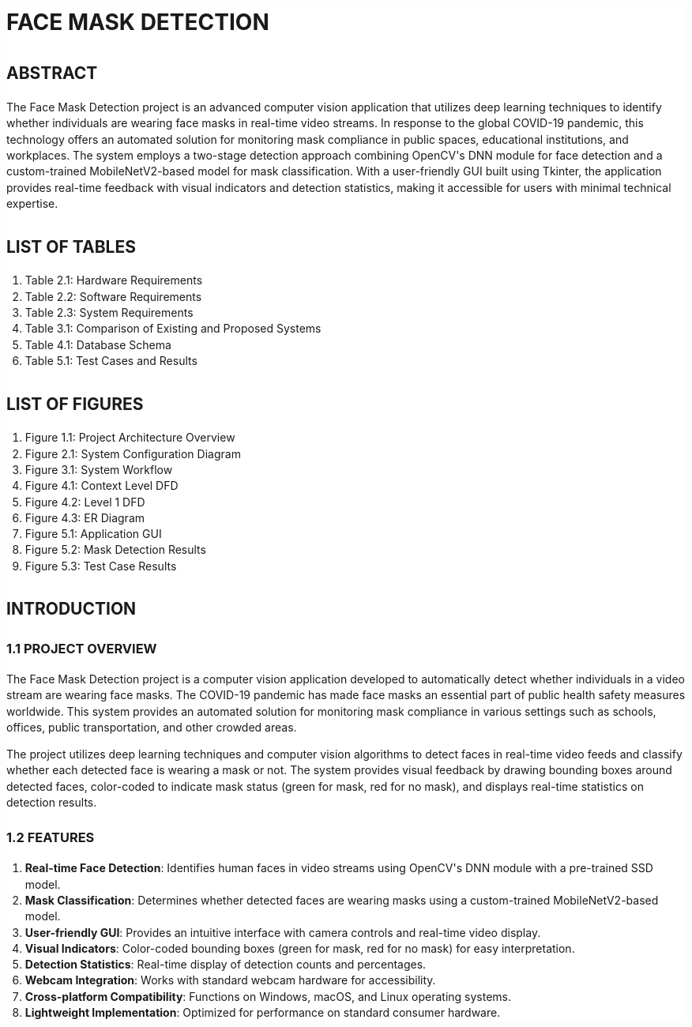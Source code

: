 # FACE MASK DETECTION

## ABSTRACT
The Face Mask Detection project is an advanced computer vision application that utilizes deep learning techniques to identify whether individuals are wearing face masks in real-time video streams. In response to the global COVID-19 pandemic, this technology offers an automated solution for monitoring mask compliance in public spaces, educational institutions, and workplaces. The system employs a two-stage detection approach combining OpenCV's DNN module for face detection and a custom-trained MobileNetV2-based model for mask classification. With a user-friendly GUI built using Tkinter, the application provides real-time feedback with visual indicators and detection statistics, making it accessible for users with minimal technical expertise.

## LIST OF TABLES
1. Table 2.1: Hardware Requirements
2. Table 2.2: Software Requirements
3. Table 2.3: System Requirements
4. Table 3.1: Comparison of Existing and Proposed Systems
5. Table 4.1: Database Schema
6. Table 5.1: Test Cases and Results

## LIST OF FIGURES
1. Figure 1.1: Project Architecture Overview
2. Figure 2.1: System Configuration Diagram
3. Figure 3.1: System Workflow
4. Figure 4.1: Context Level DFD
5. Figure 4.2: Level 1 DFD
6. Figure 4.3: ER Diagram
7. Figure 5.1: Application GUI
8. Figure 5.2: Mask Detection Results
9. Figure 5.3: Test Case Results

## INTRODUCTION
### 1.1 PROJECT OVERVIEW
The Face Mask Detection project is a computer vision application developed to automatically detect whether individuals in a video stream are wearing face masks. The COVID-19 pandemic has made face masks an essential part of public health safety measures worldwide. This system provides an automated solution for monitoring mask compliance in various settings such as schools, offices, public transportation, and other crowded areas.

The project utilizes deep learning techniques and computer vision algorithms to detect faces in real-time video feeds and classify whether each detected face is wearing a mask or not. The system provides visual feedback by drawing bounding boxes around detected faces, color-coded to indicate mask status (green for mask, red for no mask), and displays real-time statistics on detection results.

### 1.2 FEATURES
1. **Real-time Face Detection**: Identifies human faces in video streams using OpenCV's DNN module with a pre-trained SSD model.
2. **Mask Classification**: Determines whether detected faces are wearing masks using a custom-trained MobileNetV2-based model.
3. **User-friendly GUI**: Provides an intuitive interface with camera controls and real-time video display.
4. **Visual Indicators**: Color-coded bounding boxes (green for mask, red for no mask) for easy interpretation.
5. **Detection Statistics**: Real-time display of detection counts and percentages.
6. **Webcam Integration**: Works with standard webcam hardware for accessibility.
7. **Cross-platform Compatibility**: Functions on Windows, macOS, and Linux operating systems.
8. **Lightweight Implementation**: Optimized for performance on standard consumer hardware.
